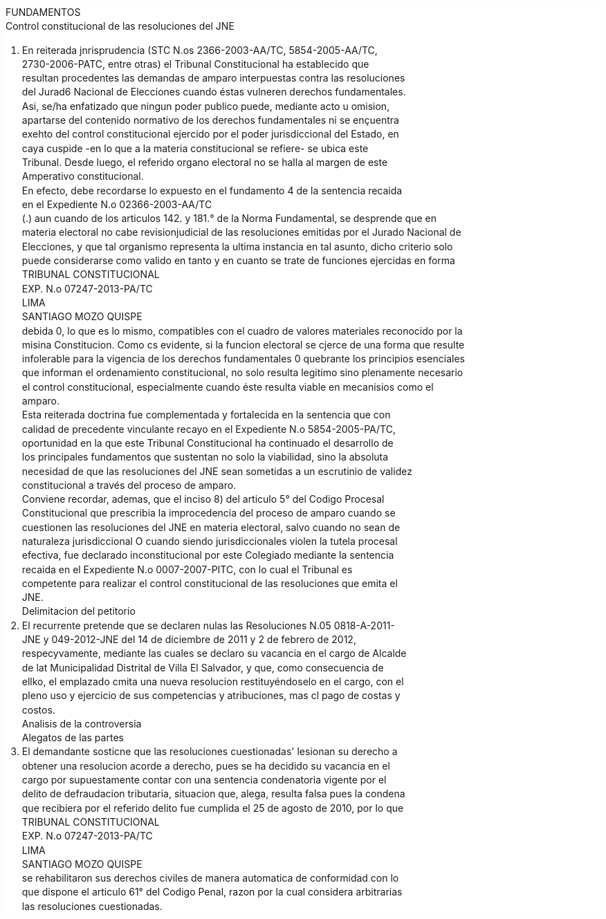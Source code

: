 FUNDAMENTOS  
Control constitucional de las resoluciones del JNE  
1. En reiterada jnrisprudencia (STC N.os 2366-2003-AA/TC, 5854-2005-AA/TC,  
2730-2006-PATC, entre otras) el Tribunal Constitucional ha establecido que  
resultan procedentes las demandas de amparo interpuestas contra las resoluciones  
del Jurad6 Nacional de Elecciones cuando éstas vulneren derechos fundamentales.  
Asi, se/ha enfatizado que ningun poder publico puede, mediante acto u omision,  
apartarse del contenido normativo de los derechos fundamentales ni se ençuentra  
exehto del control constitucional ejercido por el poder jurisdiccional del Estado, en  
caya cuspide -en lo que a la materia constitucional se refiere- se ubica este  
Tribunal. Desde luego, el referido organo electoral no se halla al margen de este  
Amperativo constitucional.  
En efecto, debe recordarse lo expuesto en el fundamento 4 de la sentencia recaida  
en el Expediente N.o 02366-2003-AA/TC  
(.) aun cuando de los articulos 142. y 181.° de la Norma Fundamental, se desprende que en  
materia electoral no cabe revisionjudicial de las resoluciones emitidas por el Jurado Nacional de  
Elecciones, y que tal organismo representa la ultima instancia en tal asunto, dicho criterio solo  
puede considerarse como valido en tanto y en cuanto se trate de funciones ejercidas en forma  
TRIBUNAL CONSTITUCIONAL  
EXP. N.o 07247-2013-PA/TC  
LIMA  
SANTIAGO MOZO QUISPE  
debida 0, lo que es lo mismo, compatibles con el cuadro de valores materiales reconocido por la  
misina Constitucion. Como cs evidente, si la funcion electoral se cjerce de una forma que resulte  
infolerable para la vigencia de los derechos fundamentales 0 quebrante los principios esenciales  
que informan el ordenamiento constitucional, no solo resulta legitimo sino plenamente necesario  
el control constitucional, especialmente cuando éste resulta viable en mecanisios como el  
amparo.  
Esta reiterada doctrina fue complementada y fortalecida en la sentencia que con  
calidad de precedente vinculante recayo en el Expediente N.o 5854-2005-PA/TC,  
oportunidad en la que este Tribunal Constitucional ha continuado el desarrollo de  
los principales fundamentos que sustentan no solo la viabilidad, sino la absoluta  
necesidad de que las resoluciones del JNE sean sometidas a un escrutinio de validez  
constitucional a través del proceso de amparo.  
Conviene recordar, ademas, que el inciso 8) del articulo 5° del Codigo Procesal  
Constitucional que prescribia la improcedencia del proceso de amparo cuando se  
cuestionen las resoluciones del JNE en materia electoral, salvo cuando no sean de  
naturaleza jurisdiccional O cuando siendo jurisdiccionales violen la tutela procesal  
efectiva, fue declarado inconstitucional por este Colegiado mediante la sentencia  
recaida en el Expediente N.o 0007-2007-PITC, con lo cual el Tribunal es  
competente para realizar el control constitucional de las resoluciones que emita el  
JNE.  
Delimitacion del petitorio  
3. El recurrente pretende que se declaren nulas las Resoluciones N.05 0818-A-2011-  
JNE y 049-2012-JNE del 14 de diciembre de 2011 y 2 de febrero de 2012,  
respecyvamente, mediante las cuales se declaro su vacancia en el cargo de Alcalde  
de lat Municipalidad Distrital de Villa El Salvador, y que, como consecuencia de  
ellko, el emplazado cmita una nueva resolucion restituyéndoselo en el cargo, con el  
pleno uso y ejercicio de sus competencias y atribuciones, mas cl pago de costas y  
costos.  
Analisis de la controversia  
Alegatos de las partes  
4. El demandante sosticne que las resoluciones cuestionadas' lesionan su derecho a  
obtener una resolucion acorde a derecho, pues se ha decidido su vacancia en el  
cargo por supuestamente contar con una sentencia condenatoria vigente por el  
delito de defraudacion tributaria, situacion que, alega, resulta falsa pues la condena  
que recibiera por el referido delito fue cumplida el 25 de agosto de 2010, por lo que  
TRIBUNAL CONSTITUCIONAL  
EXP. N.o 07247-2013-PA/TC  
LIMA  
SANTIAGO MOZO QUISPE  
se rehabilitaron sus derechos civiles de manera automatica de conformidad con lo  
que dispone el articulo 61° del Codigo Penal, razon por la cual considera arbitrarias  
las resoluciones cuestionadas.  